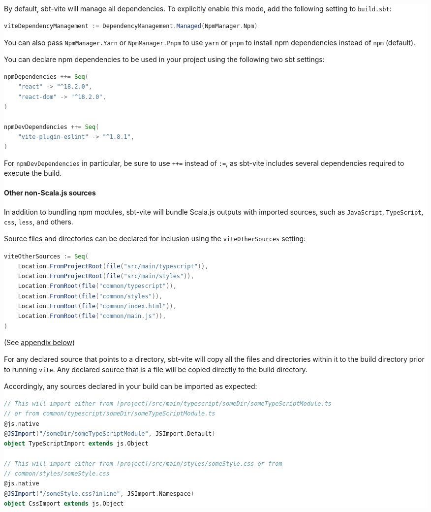 By default, sbt-vite will manage all dependencies. To explicitly enable this 
mode, add the following setting to `build.sbt`:

```sbt
viteDependencyManagement := DependencyManagement.Managed(NpmManager.Npm)
```

You can also pass `NpmManager.Yarn` or `NpmManager.Pnpm` to use `yarn` or `pnpm` to 
install npm dependencies instead of `npm` (default).

You can declare npm dependencies to be used in your project using the following two 
sbt settings:

```sbt
npmDependencies ++= Seq(
    "react" -> "^18.2.0",
    "react-dom" -> "^18.2.0",
)

npmDevDependencies ++= Seq(
	"vite-plugin-eslint" -> "^1.8.1",
)
```

For `npmDevDependencies` in particular, be sure to use `++=` instead of `:=`, as 
sbt-vite includes several dependencies required to execute the build.

#### Other non-Scala.js sources

In addition to bundling npm modules, sbt-vite will bundle Scala.js outputs with 
imported sources, such as `JavaScript`, `TypeScript`, `css`, `less`, and others. 

Source files and directories can be declared for inclusion using the `viteOtherSources` 
setting:

```sbt
viteOtherSources := Seq(
    Location.FromProjectRoot(file("src/main/typescript")),
	Location.FromProjectRoot(file("src/main/styles")),
	Location.FromRoot(file("common/typescript")),
	Location.FromRoot(file("common/styles")),
	Location.FromRoot(file("common/index.html")),
	Location.FromRoot(file("common/main.js")),
)
```

(See [appendix below](#location))

For any declared source that points to a directory, sbt-vite will copy all the files 
and directories within it to the build directory prior to running `vite`. Any declared 
source that is a file will be copied directly to the build directory.

Accordingly, any sources declared in your build can be imported as expected:

```scala
// This will import either from [project]/src/main/typescript/someDir/someTypeScriptModule.ts
// or from common/typescript/someDir/someTypeScriptModule.ts
@js.native
@JSImport("/someDir/someTypeScriptModule", JSImport.Default)
object TypeScriptImport extends js.Object

// This will import either from [project]/src/main/styles/someStyle.css or from
// common/styles/someStyle.css
@js.native
@JSImport("/someStyle.css?inline", JSImport.Namespace)
object CssImport extends js.Object
```
